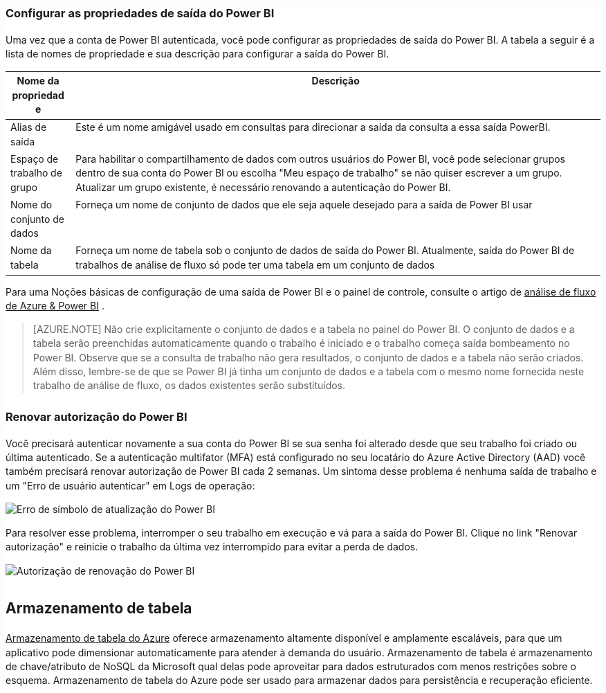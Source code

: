 ### <a name="configure-the-power-bi-output-properties"></a>Configurar as propriedades de saída do Power BI

Uma vez que a conta de Power BI autenticada, você pode configurar as propriedades de saída do Power BI. A tabela a seguir é a lista de nomes de propriedade e sua descrição para configurar a saída do Power BI.

| Nome da propriedade | Descrição |
|---------------------------------|------------------------------------------------------------------------------------------------------------------------------------------------------------------------------------------------------------------------------|
| Alias de saída | Este é um nome amigável usado em consultas para direcionar a saída da consulta a essa saída PowerBI. |
| Espaço de trabalho de grupo | Para habilitar o compartilhamento de dados com outros usuários do Power BI, você pode selecionar grupos dentro de sua conta do Power BI ou escolha "Meu espaço de trabalho" se não quiser escrever a um grupo.  Atualizar um grupo existente, é necessário renovando a autenticação do Power BI. | 
| Nome do conjunto de dados | Forneça um nome de conjunto de dados que ele seja aquele desejado para a saída de Power BI usar |
| Nome da tabela | Forneça um nome de tabela sob o conjunto de dados de saída do Power BI. Atualmente, saída do Power BI de trabalhos de análise de fluxo só pode ter uma tabela em um conjunto de dados |

Para uma Noções básicas de configuração de uma saída de Power BI e o painel de controle, consulte o artigo de [análise de fluxo de Azure & Power BI](stream-analytics-power-bi-dashboard.md) .

> [AZURE.NOTE] Não crie explicitamente o conjunto de dados e a tabela no painel do Power BI. O conjunto de dados e a tabela serão preenchidas automaticamente quando o trabalho é iniciado e o trabalho começa saída bombeamento no Power BI. Observe que se a consulta de trabalho não gera resultados, o conjunto de dados e a tabela não serão criados. Além disso, lembre-se de que se Power BI já tinha um conjunto de dados e a tabela com o mesmo nome fornecida neste trabalho de análise de fluxo, os dados existentes serão substituídos.

### <a name="renew-power-bi-authorization"></a>Renovar autorização do Power BI

Você precisará autenticar novamente a sua conta do Power BI se sua senha foi alterado desde que seu trabalho foi criado ou última autenticado. Se a autenticação multifator (MFA) está configurado no seu locatário do Azure Active Directory (AAD) você também precisará renovar autorização de Power BI cada 2 semanas. Um sintoma desse problema é nenhuma saída de trabalho e um "Erro de usuário autenticar" em Logs de operação:

  ![Erro de símbolo de atualização do Power BI](./media/stream-analytics-define-outputs/03-stream-analytics-define-outputs.png)  

Para resolver esse problema, interromper o seu trabalho em execução e vá para a saída do Power BI.  Clique no link "Renovar autorização" e reinicie o trabalho da última vez interrompido para evitar a perda de dados.

  ![Autorização de renovação do Power BI](./media/stream-analytics-define-outputs/04-stream-analytics-define-outputs.png)  

## <a name="table-storage"></a>Armazenamento de tabela

[Armazenamento de tabela do Azure](../storage/storage-introduction.md) oferece armazenamento altamente disponível e amplamente escaláveis, para que um aplicativo pode dimensionar automaticamente para atender à demanda do usuário. Armazenamento de tabela é armazenamento de chave/atributo de NoSQL da Microsoft qual delas pode aproveitar para dados estruturados com menos restrições sobre o esquema. Armazenamento de tabela do Azure pode ser usado para armazenar dados para persistência e recuperação eficiente.


[stream.analytics.developer.guide]: ../stream-analytics-developer-guide.md
[stream.analytics.scale.jobs]: stream-analytics-scale-jobs.md
[stream.analytics.introduction]: stream-analytics-introduction.md
[stream.analytics.get.started]: stream-analytics-get-started.md
[stream.analytics.query.language.reference]: http://go.microsoft.com/fwlink/?LinkID=513299
[stream.analytics.rest.api.reference]: http://go.microsoft.com/fwlink/?LinkId=517301